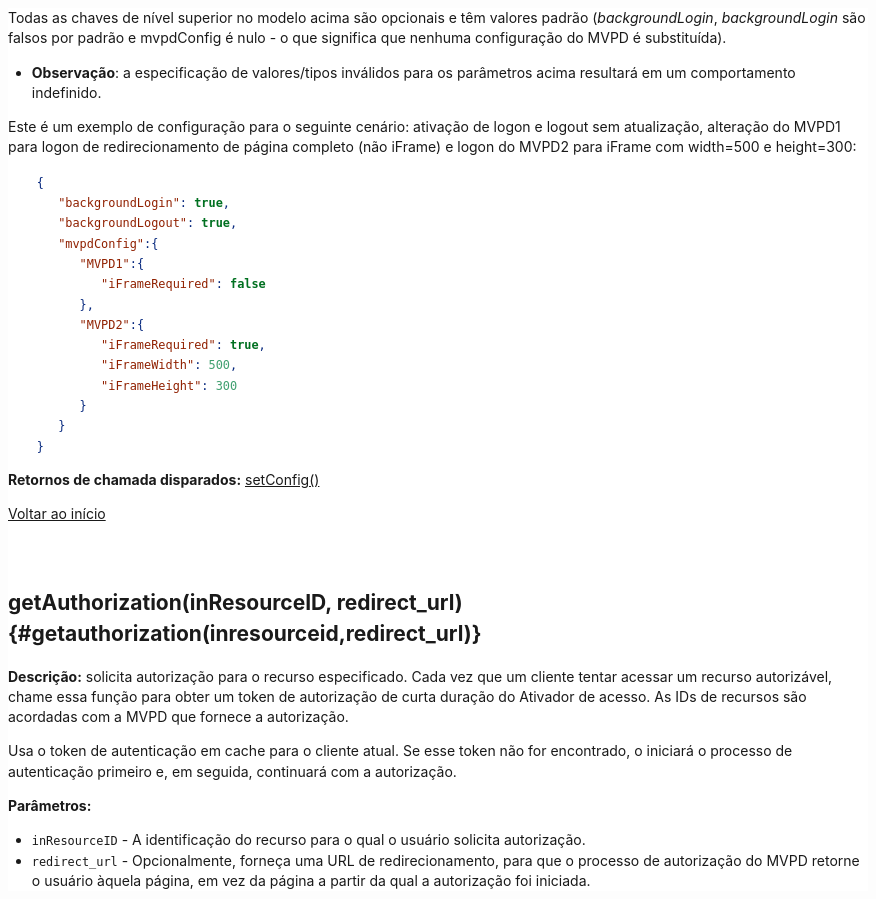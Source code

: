 
Todas as chaves de nível superior no modelo acima são opcionais e têm valores padrão (*backgroundLogin*, *backgroundLogin* são falsos por padrão e mvpdConfig é nulo - o que significa que nenhuma configuração do MVPD é substituída).


- **Observação**: a especificação de valores/tipos inválidos para os parâmetros acima resultará em um comportamento indefinido.



Este é um exemplo de configuração para o seguinte cenário: ativação de logon e logout sem atualização, alteração do MVPD1 para logon de redirecionamento de página completo (não iFrame) e logon do MVPD2 para iFrame com width=500 e height=300:

```JSON
    {  
       "backgroundLogin": true,
       "backgroundLogout": true,
       "mvpdConfig":{  
          "MVPD1":{  
             "iFrameRequired": false
          },
          "MVPD2":{  
             "iFrameRequired": true,
             "iFrameWidth": 500,
             "iFrameHeight": 300
          }
       }
    }
```


**Retornos de chamada disparados:** [setConfig()](#setconfigconfigxml-setconfigconfigxml)
</br>

[Voltar ao início](#top)

</br>

## getAuthorization(inResourceID, redirect_url) {#getauthorization(inresourceid,redirect_url)}

**Descrição:** solicita autorização para o recurso especificado. Cada vez que um cliente tentar acessar um recurso autorizável, chame essa função para obter um token de autorização de curta duração do Ativador de acesso. As IDs de recursos são acordadas com a MVPD que fornece a autorização.

Usa o token de autenticação em cache para o cliente atual. Se esse token não for encontrado, o iniciará o processo de autenticação primeiro e, em seguida, continuará com a autorização.

**Parâmetros:**

- `inResourceID` - A identificação do recurso para o qual o usuário solicita autorização.
- `redirect_url` - Opcionalmente, forneça uma URL de redirecionamento, para que o processo de autorização do MVPD retorne o usuário àquela página, em vez da página a partir da qual a autorização foi iniciada.

